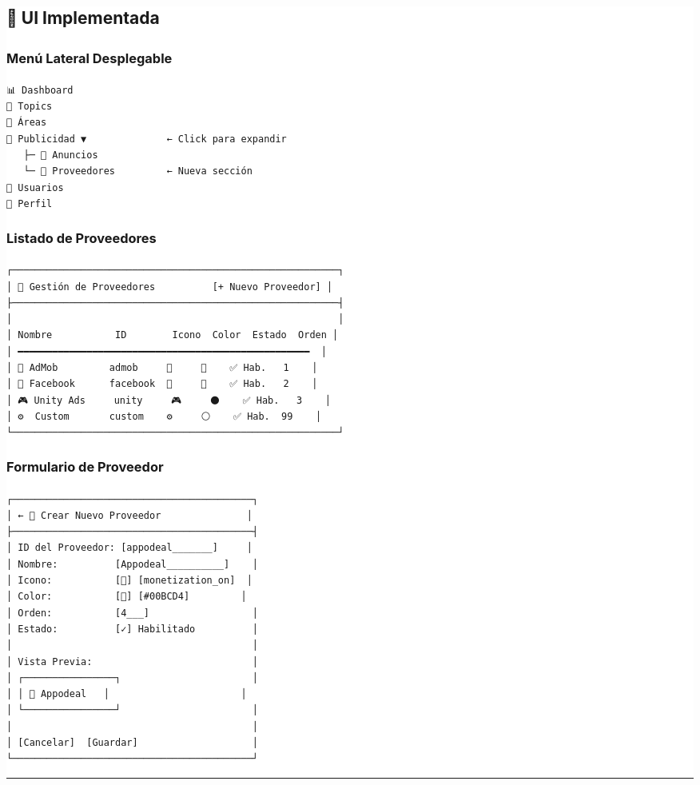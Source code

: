 
## 🎨 UI Implementada

### Menú Lateral Desplegable

```
📊 Dashboard
📖 Topics
📂 Áreas
📢 Publicidad ▼              ← Click para expandir
   ├─ 📝 Anuncios
   └─ 🏪 Proveedores         ← Nueva sección
👥 Usuarios
👤 Perfil
```

### Listado de Proveedores

```
┌─────────────────────────────────────────────────────────┐
│ 🏪 Gestión de Proveedores          [+ Nuevo Proveedor] │
├─────────────────────────────────────────────────────────┤
│                                                         │
│ Nombre           ID        Icono  Color  Estado  Orden │
│ ━━━━━━━━━━━━━━━━━━━━━━━━━━━━━━━━━━━━━━━━━━━━━━━━━━━  │
│ 📢 AdMob         admob     📢     🔵    ✅ Hab.   1    │
│ 📢 Facebook      facebook  📢     🔵    ✅ Hab.   2    │
│ 🎮 Unity Ads     unity     🎮     ⚫    ✅ Hab.   3    │
│ ⚙️  Custom       custom    ⚙️     ⚪    ✅ Hab.  99    │
└─────────────────────────────────────────────────────────┘
```

### Formulario de Proveedor

```
┌──────────────────────────────────────────┐
│ ← 🏪 Crear Nuevo Proveedor               │
├──────────────────────────────────────────┤
│ ID del Proveedor: [appodeal_______]     │
│ Nombre:          [Appodeal__________]    │
│ Icono:           [📢] [monetization_on]  │
│ Color:           [🎨] [#00BCD4]         │
│ Orden:           [4___]                  │
│ Estado:          [✓] Habilitado          │
│                                          │
│ Vista Previa:                            │
│ ┌────────────────┐                       │
│ │ 📢 Appodeal   │                       │
│ └────────────────┘                       │
│                                          │
│ [Cancelar]  [Guardar]                    │
└──────────────────────────────────────────┘
```

---